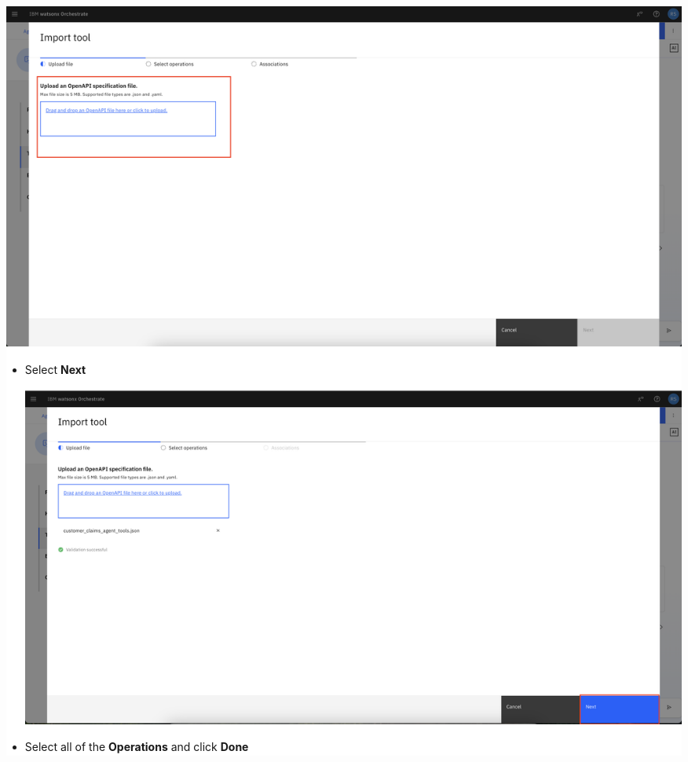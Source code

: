   <img width="1000" alt="image" src="./screenshots_hands_on_lab/customer/customer-11.png">

- Select **Next**

  <img width="1000" alt="image" src="./screenshots_hands_on_lab/customer/customer-13.png">
- Select all of the **Operations** and click **Done**